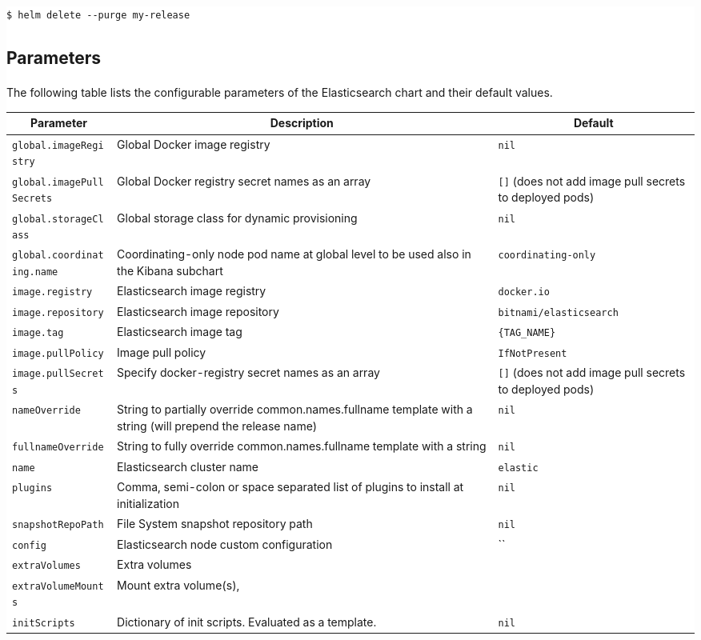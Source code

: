 ```console
$ helm delete --purge my-release
```

## Parameters

The following table lists the configurable parameters of the Elasticsearch chart and their default values.

| Parameter                                         | Description                                                                                                                                                       | Default                                                      |
|---------------------------------------------------|-------------------------------------------------------------------------------------------------------------------------------------------------------------------|--------------------------------------------------------------|
| `global.imageRegistry`                            | Global Docker image registry                                                                                                                                      | `nil`                                                        |
| `global.imagePullSecrets`                         | Global Docker registry secret names as an array                                                                                                                   | `[]` (does not add image pull secrets to deployed pods)      |
| `global.storageClass`                             | Global storage class for dynamic provisioning                                                                                                                     | `nil`                                                        |
| `global.coordinating.name`                        | Coordinating-only node pod name at global level to be used also in the Kibana subchart                                                                            | `coordinating-only`                                          |
| `image.registry`                                  | Elasticsearch image registry                                                                                                                                      | `docker.io`                                                  |
| `image.repository`                                | Elasticsearch image repository                                                                                                                                    | `bitnami/elasticsearch`                                      |
| `image.tag`                                       | Elasticsearch image tag                                                                                                                                           | `{TAG_NAME}`                                                 |
| `image.pullPolicy`                                | Image pull policy                                                                                                                                                 | `IfNotPresent`                                               |
| `image.pullSecrets`                               | Specify docker-registry secret names as an array                                                                                                                  | `[]` (does not add image pull secrets to deployed pods)      |
| `nameOverride`                                    | String to partially override common.names.fullname template with a string (will prepend the release name)                                                        | `nil`                                                        |
| `fullnameOverride`                                | String to fully override common.names.fullname template with a string                                                                                            | `nil`                                                        |
| `name`                                            | Elasticsearch cluster name                                                                                                                                        | `elastic`                                                    |
| `plugins`                                         | Comma, semi-colon or space separated list of plugins to install at initialization                                                                                 | `nil`                                                        |
| `snapshotRepoPath`                                | File System snapshot repository path                                                                                                                              | `nil`                                                        |
| `config`                                          | Elasticsearch node custom configuration                                                                                                                           | ``                                                           |
| `extraVolumes`                                    | Extra volumes                                                                                                                                                     |                                                              |
| `extraVolumeMounts`                               | Mount extra volume(s),                                                                                                                                            |                                                              |
| `initScripts`                                     | Dictionary of init scripts. Evaluated as a template.                                                                                                              | `nil`                                                        |